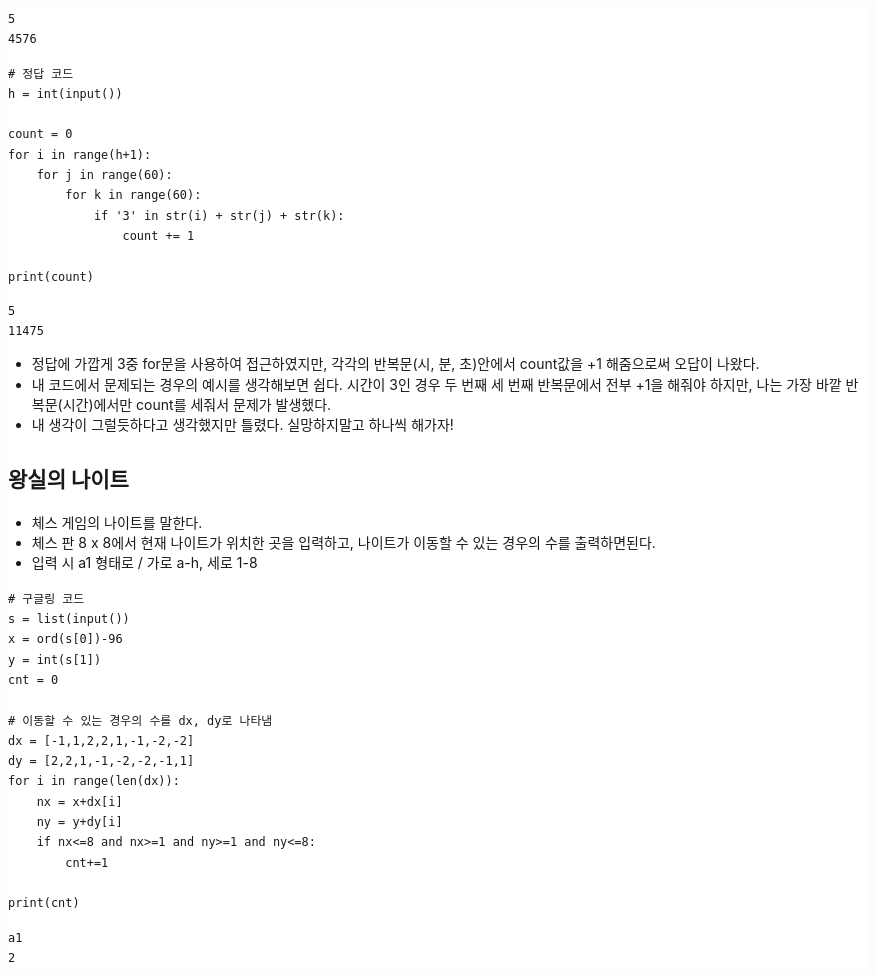     5
    4576
    


```
# 정답 코드
h = int(input())

count = 0
for i in range(h+1):
    for j in range(60):
        for k in range(60):
            if '3' in str(i) + str(j) + str(k):
                count += 1
                
print(count)
```

    5
    11475
    

- 정답에 가깝게 3중 for문을 사용하여 접근하였지만, 각각의 반복문(시, 분, 초)안에서 count값을 +1 해줌으로써 오답이 나왔다. 
- 내 코드에서 문제되는 경우의 예시를 생각해보면 쉽다. 시간이 3인 경우 두 번째 세 번째 반복문에서 전부 +1을 해줘야 하지만, 나는 가장 바깥 반복문(시간)에서만 count를 세줘서 문제가 발생했다.
- 내 생각이 그럴듯하다고 생각했지만 틀렸다. 실망하지말고 하나씩 해가자!

## 왕실의 나이트

- 체스 게임의 나이트를 말한다.
- 체스 판 8 x 8에서 현재 나이트가 위치한 곳을 입력하고, 나이트가 이동할 수 있는 경우의 수를 출력하면된다.
- 입력 시 a1 형태로 / 가로 a-h, 세로 1-8


```
# 구글링 코드
s = list(input())
x = ord(s[0])-96
y = int(s[1])
cnt = 0

# 이동할 수 있는 경우의 수를 dx, dy로 나타냄
dx = [-1,1,2,2,1,-1,-2,-2]
dy = [2,2,1,-1,-2,-2,-1,1]
for i in range(len(dx)):
    nx = x+dx[i]
    ny = y+dy[i]
    if nx<=8 and nx>=1 and ny>=1 and ny<=8:
        cnt+=1
        
print(cnt)
```

    a1
    2
    